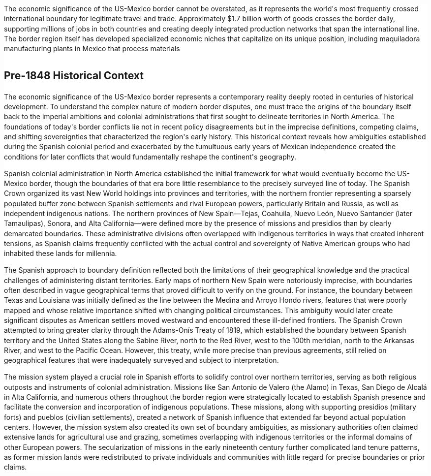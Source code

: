 The economic significance of the US-Mexico border cannot be overstated, as it represents the world's most frequently crossed international boundary for legitimate travel and trade. Approximately $1.7 billion worth of goods crosses the border daily, supporting millions of jobs in both countries and creating deeply integrated production networks that span the international line. The border region itself has developed specialized economic niches that capitalize on its unique position, including maquiladora manufacturing plants in Mexico that process materials

## Pre-1848 Historical Context

The economic significance of the US-Mexico border represents a contemporary reality deeply rooted in centuries of historical development. To understand the complex nature of modern border disputes, one must trace the origins of the boundary itself back to the imperial ambitions and colonial administrations that first sought to delineate territories in North America. The foundations of today's border conflicts lie not in recent policy disagreements but in the imprecise definitions, competing claims, and shifting sovereignties that characterized the region's early history. This historical context reveals how ambiguities established during the Spanish colonial period and exacerbated by the tumultuous early years of Mexican independence created the conditions for later conflicts that would fundamentally reshape the continent's geography.

Spanish colonial administration in North America established the initial framework for what would eventually become the US-Mexico border, though the boundaries of that era bore little resemblance to the precisely surveyed line of today. The Spanish Crown organized its vast New World holdings into provinces and territories, with the northern frontier representing a sparsely populated buffer zone between Spanish settlements and rival European powers, particularly Britain and Russia, as well as independent indigenous nations. The northern provinces of New Spain—Tejas, Coahuila, Nuevo León, Nuevo Santander (later Tamaulipas), Sonora, and Alta California—were defined more by the presence of missions and presidios than by clearly demarcated boundaries. These administrative divisions often overlapped with indigenous territories in ways that created inherent tensions, as Spanish claims frequently conflicted with the actual control and sovereignty of Native American groups who had inhabited these lands for millennia.

The Spanish approach to boundary definition reflected both the limitations of their geographical knowledge and the practical challenges of administering distant territories. Early maps of northern New Spain were notoriously imprecise, with boundaries often described in vague geographical terms that proved difficult to verify on the ground. For instance, the boundary between Texas and Louisiana was initially defined as the line between the Medina and Arroyo Hondo rivers, features that were poorly mapped and whose relative importance shifted with changing political circumstances. This ambiguity would later create significant disputes as American settlers moved westward and encountered these ill-defined frontiers. The Spanish Crown attempted to bring greater clarity through the Adams-Onís Treaty of 1819, which established the boundary between Spanish territory and the United States along the Sabine River, north to the Red River, west to the 100th meridian, north to the Arkansas River, and west to the Pacific Ocean. However, this treaty, while more precise than previous agreements, still relied on geographical features that were inadequately surveyed and subject to interpretation.

The mission system played a crucial role in Spanish efforts to solidify control over northern territories, serving as both religious outposts and instruments of colonial administration. Missions like San Antonio de Valero (the Alamo) in Texas, San Diego de Alcalá in Alta California, and numerous others throughout the border region were strategically located to establish Spanish presence and facilitate the conversion and incorporation of indigenous populations. These missions, along with supporting presidios (military forts) and pueblos (civilian settlements), created a network of Spanish influence that extended far beyond actual population centers. However, the mission system also created its own set of boundary ambiguities, as missionary authorities often claimed extensive lands for agricultural use and grazing, sometimes overlapping with indigenous territories or the informal domains of other European powers. The secularization of missions in the early nineteenth century further complicated land tenure patterns, as former mission lands were redistributed to private individuals and communities with little regard for precise boundaries or prior claims.
